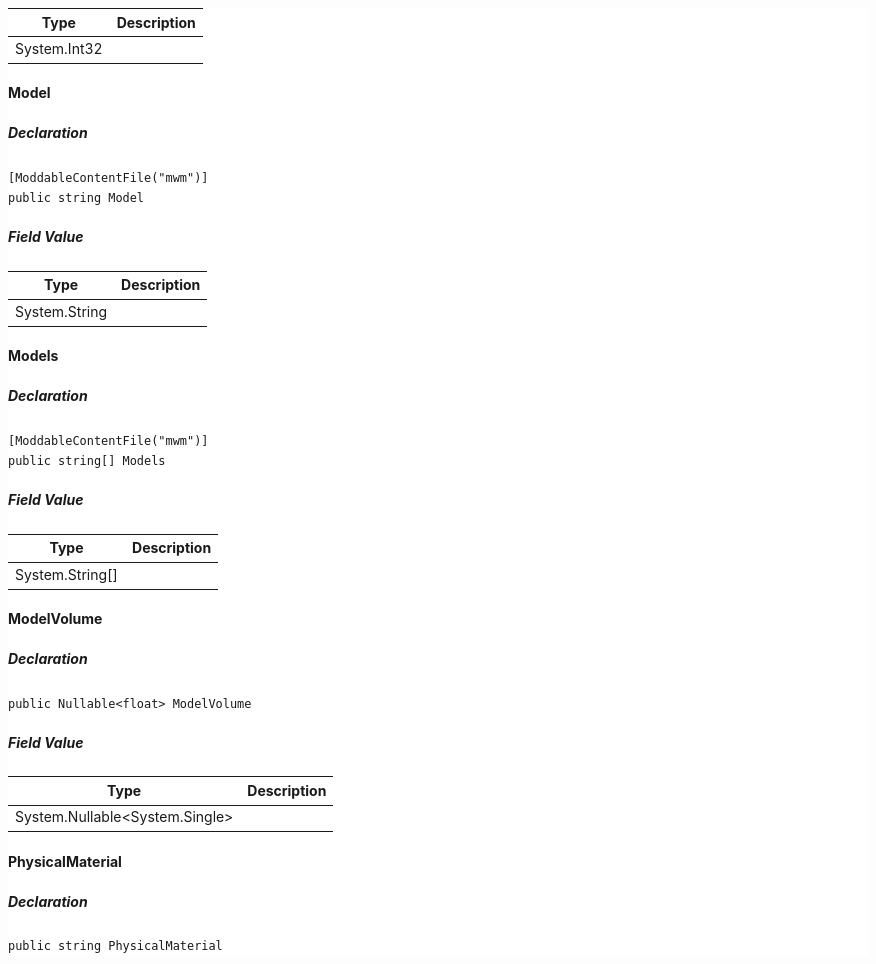 | Type | Description |
| --- | --- |
| System.Int32 |     |

#### Model

##### Declaration

```
[ModdableContentFile("mwm")]
public string Model
```

##### Field Value

| Type | Description |
| --- | --- |
| System.String |     |

#### Models

##### Declaration

```
[ModdableContentFile("mwm")]
public string[] Models
```

##### Field Value

| Type | Description |
| --- | --- |
| System.String\[\] |     |

#### ModelVolume

##### Declaration

```
public Nullable<float> ModelVolume
```

##### Field Value

| Type | Description |
| --- | --- |
| System.Nullable<System.Single\> |     |

#### PhysicalMaterial

##### Declaration

```
public string PhysicalMaterial
```
